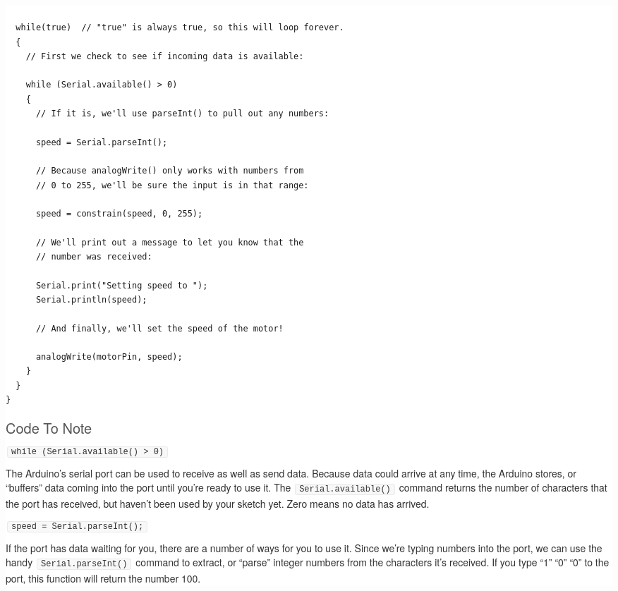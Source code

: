 ```

  while(true)  // "true" is always true, so this will loop forever.
  {
    // First we check to see if incoming data is available:
  
    while (Serial.available() > 0)
    {
      // If it is, we'll use parseInt() to pull out any numbers:
      
      speed = Serial.parseInt();
  
      // Because analogWrite() only works with numbers from
      // 0 to 255, we'll be sure the input is in that range:
  
      speed = constrain(speed, 0, 255);
      
      // We'll print out a message to let you know that the
      // number was received:
      
      Serial.print("Setting speed to ");
      Serial.println(speed);
  
      // And finally, we'll set the speed of the motor!
      
      analogWrite(motorPin, speed);
    }
  }
}
```
<h3 style="background-color: white; box-sizing: border-box; color: #555555; font-family: Montserrat, 'Helvetica Neue', Helvetica, Arial, sans-serif; font-size: 20px; font-weight: 400; line-height: 1.1; margin-bottom: 10px; margin-top: 20px;">
Code To Note</h3>
<div style="background-color: white; box-sizing: border-box; color: #333333; font-family: 'Helvetica Neue', Helvetica, Arial, sans-serif; font-size: 14px; line-height: 20px; margin-bottom: 10px;">
<code style="background: rgb(248, 248, 248); border-radius: 3px; border: 1px solid rgb(234, 234, 234); box-sizing: border-box; font-family: Consolas, 'Liberation Mono', Courier, monospace; font-size: 12px; margin: 0px 2px; padding: 0px 5px; white-space: nowrap;">while (Serial.available() &gt; 0)</code></div>
<div style="background-color: white; box-sizing: border-box; color: #333333; font-family: 'Helvetica Neue', Helvetica, Arial, sans-serif; font-size: 14px; line-height: 20px; margin-bottom: 10px;">
The Arduino’s serial port can be used to receive as well as send data. Because data could arrive at any time, the Arduino stores, or “buffers” data coming into the port until you’re ready to use it. The&nbsp;<code style="background: rgb(248, 248, 248); border-radius: 3px; border: 1px solid rgb(234, 234, 234); box-sizing: border-box; font-family: Consolas, 'Liberation Mono', Courier, monospace; font-size: 12px; margin: 0px 2px; padding: 0px 5px; white-space: nowrap;">Serial.available()</code>&nbsp;command returns the number of characters that the port has received, but haven’t been used by your sketch yet. Zero means no data has arrived.</div>
<div style="background-color: white; box-sizing: border-box; color: #333333; font-family: 'Helvetica Neue', Helvetica, Arial, sans-serif; font-size: 14px; line-height: 20px; margin-bottom: 10px;">
<code style="background: rgb(248, 248, 248); border-radius: 3px; border: 1px solid rgb(234, 234, 234); box-sizing: border-box; font-family: Consolas, 'Liberation Mono', Courier, monospace; font-size: 12px; margin: 0px 2px; padding: 0px 5px; white-space: nowrap;">speed = Serial.parseInt();</code></div>
<div style="background-color: white; box-sizing: border-box; color: #333333; font-family: 'Helvetica Neue', Helvetica, Arial, sans-serif; font-size: 14px; line-height: 20px; margin-bottom: 10px;">
If the port has data waiting for you, there are a number of ways for you to use it. Since we’re typing numbers into the port, we can use the handy&nbsp;<code style="background: rgb(248, 248, 248); border-radius: 3px; border: 1px solid rgb(234, 234, 234); box-sizing: border-box; font-family: Consolas, 'Liberation Mono', Courier, monospace; font-size: 12px; margin: 0px 2px; padding: 0px 5px; white-space: nowrap;">Serial.parseInt()</code>&nbsp;command to extract, or “parse” integer numbers from the characters it’s received. If you type “1” “0” “0” to the port, this function will return the number 100.</div>